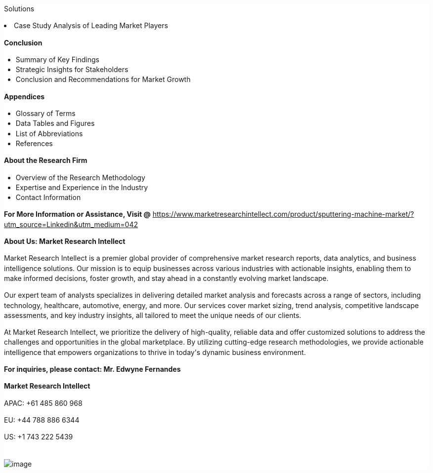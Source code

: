 Solutions</li><li>Case Study Analysis of Leading Market Players</li></ul><p><strong>Conclusion</strong></p><ul><li>Summary of Key Findings</li><li>Strategic Insights for Stakeholders</li><li>Conclusion and Recommendations for Market Growth</li></ul><p><strong>Appendices</strong></p><ul><li>Glossary of Terms</li><li>Data Tables and Figures</li><li>List of Abbreviations</li><li>References</li></ul><p><strong>About the Research Firm</strong></p><ul><li>Overview of the Research Methodology</li><li>Expertise and Experience in the Industry</li><li>Contact Information</li></ul></div><div class="article-main__content" data-test-id="publishing-text-block"><p><span class="font-[700]"><strong>For More Information or Assistance, Visit @</strong>&nbsp;<a href="https://www.marketresearchintellect.com/product/sputtering-machine-market/?utm_source=Linkedin&utm_medium=042">https://www.marketresearchintellect.com/product/sputtering-machine-market/?utm_source=Linkedin&utm_medium=042</a></span></p><p><strong>About Us: Market Research Intellect</strong></p><p>Market Research Intellect is a premier global provider of comprehensive market research reports, data analytics, and business intelligence solutions. Our mission is to equip businesses across various industries with actionable insights, enabling them to make informed decisions, foster growth, and stay ahead in a constantly evolving market landscape.</p><p>Our expert team of analysts specializes in delivering detailed market analysis and forecasts across a range of sectors, including technology, healthcare, automotive, energy, and more. Our services cover market sizing, trend analysis, competitive landscape assessments, and key industry insights, all tailored to meet the unique needs of our clients.</p><p>At Market Research Intellect, we prioritize the delivery of high-quality, reliable data and offer customized solutions to address the challenges and opportunities in the global marketplace. By utilizing cutting-edge research methodologies, we provide actionable intelligence that empowers organizations to thrive in today's dynamic business environment.</p><p><strong>For inquiries, please contact: Mr. Edwyne Fernandes</strong></p><p><strong>Market Research Intellect</strong></p><p>APAC: +61 485 860 968</p><p>EU: +44 788 886 6344</p><p>US: +1 743 222 5439</p></div><div class="article-main__content" data-test-id="publishing-text-block">&nbsp;</div>
![image](https://github.com/user-attachments/assets/668a6244-c31c-4a6c-9028-4eab72ad2549)
